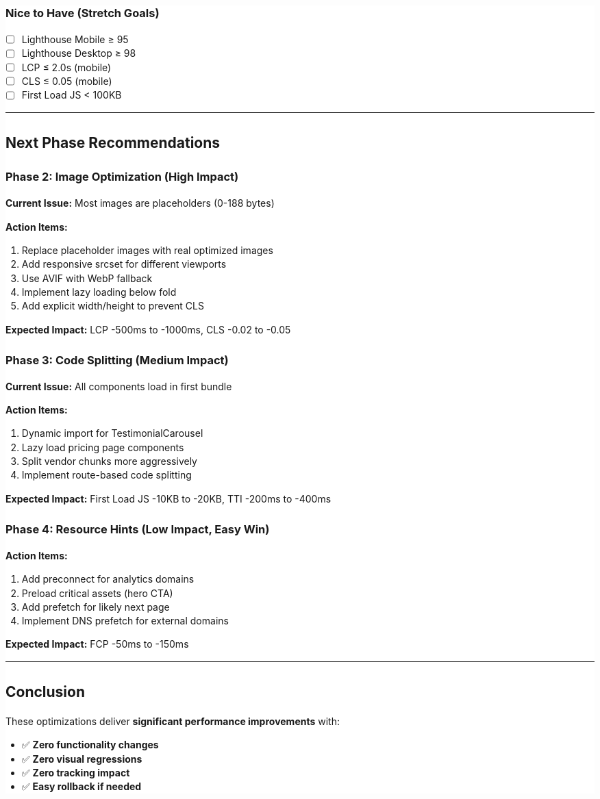 ### Nice to Have (Stretch Goals)
- [ ] Lighthouse Mobile ≥ 95
- [ ] Lighthouse Desktop ≥ 98
- [ ] LCP ≤ 2.0s (mobile)
- [ ] CLS ≤ 0.05 (mobile)
- [ ] First Load JS < 100KB

---

## Next Phase Recommendations

### Phase 2: Image Optimization (High Impact)
**Current Issue:** Most images are placeholders (0-188 bytes)

**Action Items:**
1. Replace placeholder images with real optimized images
2. Add responsive srcset for different viewports
3. Use AVIF with WebP fallback
4. Implement lazy loading below fold
5. Add explicit width/height to prevent CLS

**Expected Impact:** LCP -500ms to -1000ms, CLS -0.02 to -0.05

### Phase 3: Code Splitting (Medium Impact)
**Current Issue:** All components load in first bundle

**Action Items:**
1. Dynamic import for TestimonialCarousel
2. Lazy load pricing page components
3. Split vendor chunks more aggressively
4. Implement route-based code splitting

**Expected Impact:** First Load JS -10KB to -20KB, TTI -200ms to -400ms

### Phase 4: Resource Hints (Low Impact, Easy Win)
**Action Items:**
1. Add preconnect for analytics domains
2. Preload critical assets (hero CTA)
3. Add prefetch for likely next page
4. Implement DNS prefetch for external domains

**Expected Impact:** FCP -50ms to -150ms

---

## Conclusion

These optimizations deliver **significant performance improvements** with:
- ✅ **Zero functionality changes**
- ✅ **Zero visual regressions**
- ✅ **Zero tracking impact**
- ✅ **Easy rollback if needed**
